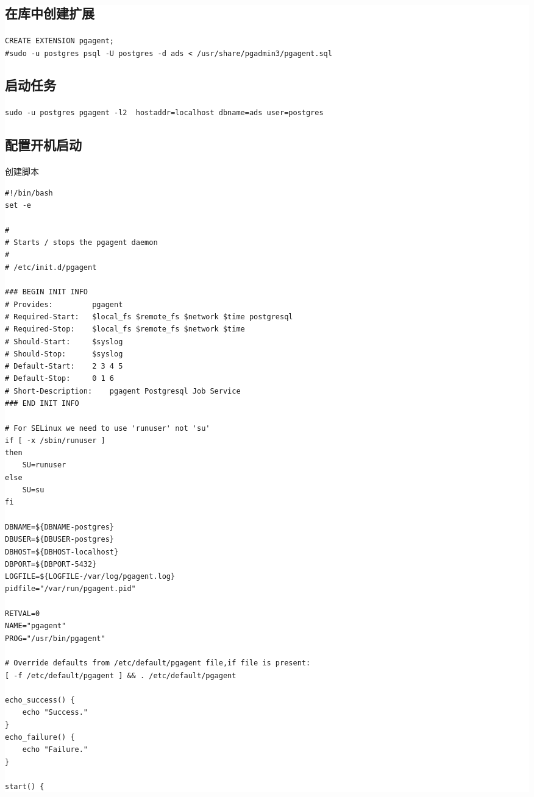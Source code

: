## 在库中创建扩展
```shell
CREATE EXTENSION pgagent;
#sudo -u postgres psql -U postgres -d ads < /usr/share/pgadmin3/pgagent.sql
```

## 启动任务
```shell
sudo -u postgres pgagent -l2  hostaddr=localhost dbname=ads user=postgres
```
## 配置开机启动
创建脚本
```shell
#!/bin/bash
set -e

#
# Starts / stops the pgagent daemon
#
# /etc/init.d/pgagent

### BEGIN INIT INFO
# Provides:         pgagent
# Required-Start:   $local_fs $remote_fs $network $time postgresql
# Required-Stop:    $local_fs $remote_fs $network $time
# Should-Start:     $syslog
# Should-Stop:      $syslog
# Default-Start:    2 3 4 5
# Default-Stop:     0 1 6
# Short-Description:    pgagent Postgresql Job Service
### END INIT INFO

# For SELinux we need to use 'runuser' not 'su'
if [ -x /sbin/runuser ]
then
    SU=runuser
else
    SU=su
fi

DBNAME=${DBNAME-postgres}
DBUSER=${DBUSER-postgres}
DBHOST=${DBHOST-localhost}
DBPORT=${DBPORT-5432}
LOGFILE=${LOGFILE-/var/log/pgagent.log}
pidfile="/var/run/pgagent.pid"

RETVAL=0
NAME="pgagent"
PROG="/usr/bin/pgagent"

# Override defaults from /etc/default/pgagent file,if file is present:
[ -f /etc/default/pgagent ] && . /etc/default/pgagent

echo_success() {
    echo "Success."
}
echo_failure() {
    echo "Failure."
}

start() {
```